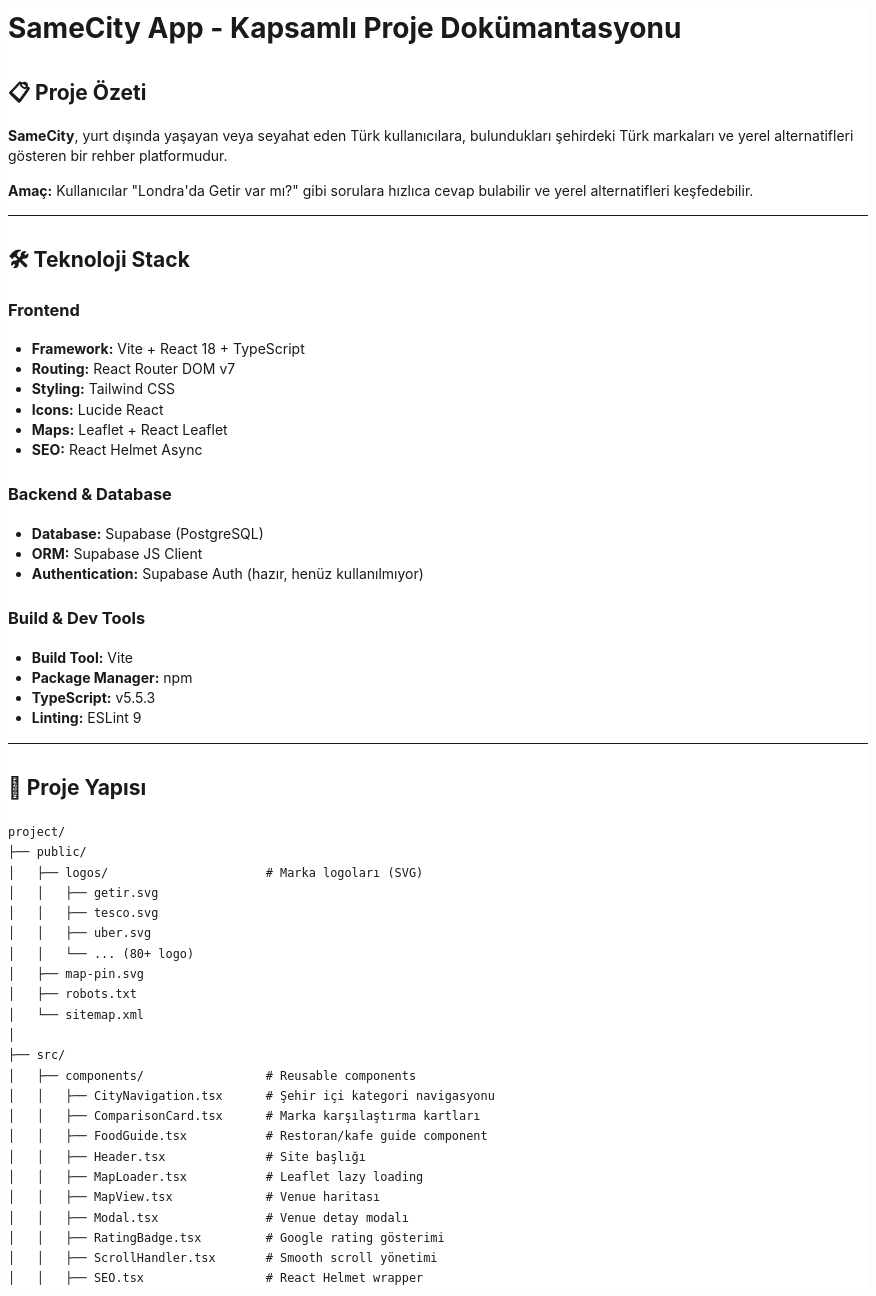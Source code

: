 # SameCity App - Kapsamlı Proje Dokümantasyonu

## 📋 Proje Özeti

**SameCity**, yurt dışında yaşayan veya seyahat eden Türk kullanıcılara, bulundukları şehirdeki Türk markaları ve yerel alternatifleri gösteren bir rehber platformudur.

**Amaç:** Kullanıcılar "Londra'da Getir var mı?" gibi sorulara hızlıca cevap bulabilir ve yerel alternatifleri keşfedebilir.

---

## 🛠️ Teknoloji Stack

### Frontend
- **Framework:** Vite + React 18 + TypeScript
- **Routing:** React Router DOM v7
- **Styling:** Tailwind CSS
- **Icons:** Lucide React
- **Maps:** Leaflet + React Leaflet
- **SEO:** React Helmet Async

### Backend & Database
- **Database:** Supabase (PostgreSQL)
- **ORM:** Supabase JS Client
- **Authentication:** Supabase Auth (hazır, henüz kullanılmıyor)

### Build & Dev Tools
- **Build Tool:** Vite
- **Package Manager:** npm
- **TypeScript:** v5.5.3
- **Linting:** ESLint 9

---

## 📁 Proje Yapısı

```
project/
├── public/
│   ├── logos/                      # Marka logoları (SVG)
│   │   ├── getir.svg
│   │   ├── tesco.svg
│   │   ├── uber.svg
│   │   └── ... (80+ logo)
│   ├── map-pin.svg
│   ├── robots.txt
│   └── sitemap.xml
│
├── src/
│   ├── components/                 # Reusable components
│   │   ├── CityNavigation.tsx      # Şehir içi kategori navigasyonu
│   │   ├── ComparisonCard.tsx      # Marka karşılaştırma kartları
│   │   ├── FoodGuide.tsx           # Restoran/kafe guide component
│   │   ├── Header.tsx              # Site başlığı
│   │   ├── MapLoader.tsx           # Leaflet lazy loading
│   │   ├── MapView.tsx             # Venue haritası
│   │   ├── Modal.tsx               # Venue detay modalı
│   │   ├── RatingBadge.tsx         # Google rating gösterimi
│   │   ├── ScrollHandler.tsx       # Smooth scroll yönetimi
│   │   ├── SEO.tsx                 # React Helmet wrapper
```